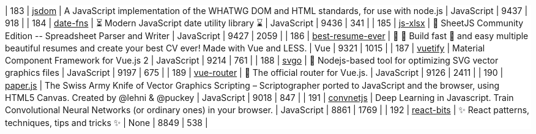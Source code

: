 | 183 | [jsdom](https://github.com/jsdom/jsdom)                                                       | A JavaScript implementation of the WHATWG DOM and HTML standards, for use with node.js                                                                                                                                                                                                                                                                                                                                  | JavaScript   | 9437   | 918   |
| 184 | [date-fns](https://github.com/date-fns/date-fns)                                              | ⏳ Modern JavaScript date utility library ⌛️                                                                                                                                                                                                                                                                                                                                                                            | JavaScript   | 9436   | 341   |
| 185 | [js-xlsx](https://github.com/SheetJS/js-xlsx)                                                 | :green_book: SheetJS Community Edition -- Spreadsheet Parser and Writer                                                                                                                                                                                                                                                                                                                                                 | JavaScript   | 9427   | 2059  |
| 186 | [best-resume-ever](https://github.com/salomonelli/best-resume-ever)                           | :necktie: :briefcase: Build fast :rocket: and easy multiple beautiful resumes and create your best CV ever! Made with Vue and LESS.                                                                                                                                                                                                                                                                                     | Vue          | 9321   | 1015  |
| 187 | [vuetify](https://github.com/vuetifyjs/vuetify)                                               | Material Component Framework for Vue.js 2                                                                                                                                                                                                                                                                                                                                                                               | JavaScript   | 9214   | 761   |
| 188 | [svgo](https://github.com/svg/svgo)                                                           | :tiger: Nodejs-based tool for optimizing SVG vector graphics files                                                                                                                                                                                                                                                                                                                                                      | JavaScript   | 9197   | 675   |
| 189 | [vue-router](https://github.com/vuejs/vue-router)                                             | 🚦 The official router for Vue.js.                                                                                                                                                                                                                                                                                                                                                                                      | JavaScript   | 9126   | 2411  |
| 190 | [paper.js](https://github.com/paperjs/paper.js)                                               | The Swiss Army Knife of Vector Graphics Scripting – Scriptographer ported to JavaScript and the browser, using HTML5 Canvas. Created by @lehni & @puckey                                                                                                                                                                                                                                                                | JavaScript   | 9018   | 847   |
| 191 | [convnetjs](https://github.com/karpathy/convnetjs)                                            | Deep Learning in Javascript. Train Convolutional Neural Networks (or ordinary ones) in your browser.                                                                                                                                                                                                                                                                                                                    | JavaScript   | 8861   | 1769  |
| 192 | [react-bits](https://github.com/vasanthk/react-bits)                                          | ✨ React patterns, techniques, tips and tricks ✨                                                                                                                                                                                                                                                                                                                                                                       | None         | 8849   | 538   |